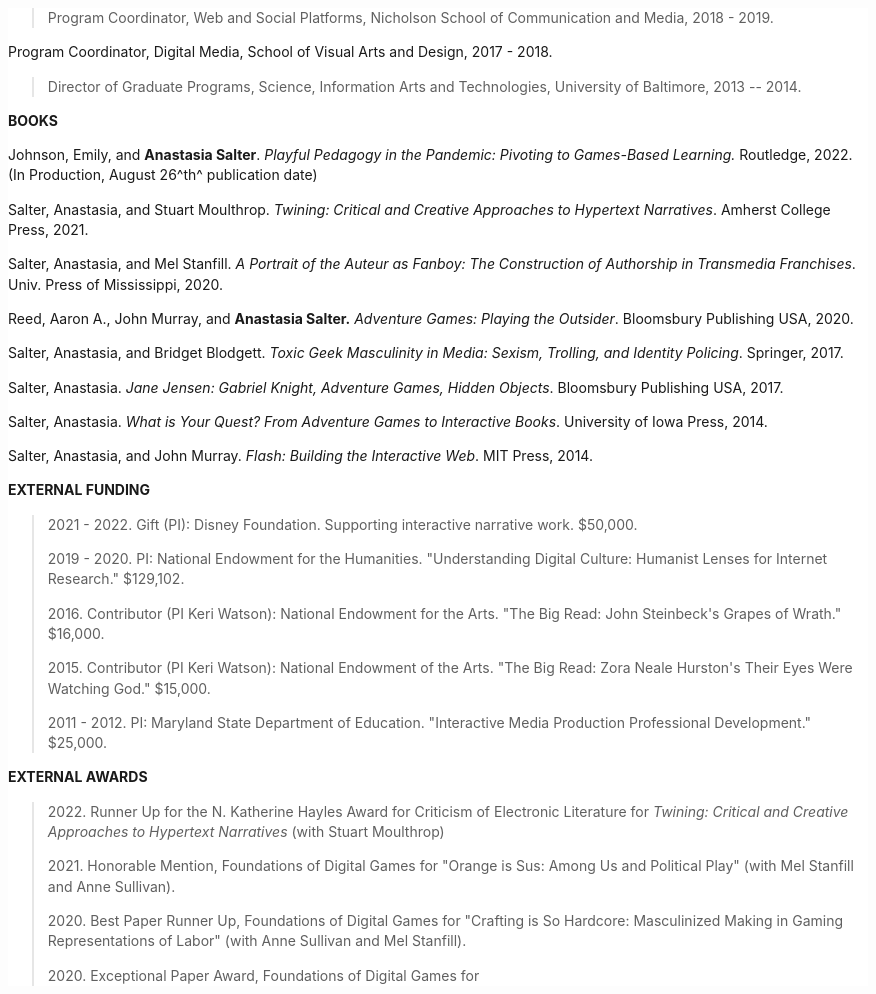 > Program Coordinator, Web and Social Platforms, Nicholson School of
> Communication and Media, 2018 - 2019.

Program Coordinator, Digital Media, School of Visual Arts and Design,
2017 - 2018.

> Director of Graduate Programs, Science, Information Arts and
> Technologies, University of Baltimore, 2013 -- 2014.

**BOOKS**

Johnson, Emily, and **Anastasia Salter**. *Playful Pedagogy in the
Pandemic: Pivoting to Games-Based Learning.* Routledge, 2022. (In
Production, August 26^th^ publication date)

Salter, Anastasia, and Stuart Moulthrop. *Twining: Critical and Creative
Approaches to Hypertext Narratives*. Amherst College Press, 2021.

Salter, Anastasia, and Mel Stanfill. *A Portrait of the Auteur as
Fanboy: The Construction of Authorship in Transmedia Franchises*. Univ.
Press of Mississippi, 2020.

Reed, Aaron A., John Murray, and **Anastasia Salter.** *Adventure Games:
Playing the Outsider*. Bloomsbury Publishing USA, 2020.

Salter, Anastasia, and Bridget Blodgett. *Toxic Geek Masculinity in
Media: Sexism, Trolling, and Identity Policing*. Springer, 2017.

Salter, Anastasia. *Jane Jensen: Gabriel Knight, Adventure Games, Hidden
Objects*. Bloomsbury Publishing USA, 2017.

Salter, Anastasia. *What is Your Quest? From Adventure Games to
Interactive Books*. University of Iowa Press, 2014.

Salter, Anastasia, and John Murray. *Flash: Building the Interactive
Web*. MIT Press, 2014.

**EXTERNAL FUNDING**

> 2021 - 2022. Gift (PI): Disney Foundation. Supporting interactive
> narrative work. \$50,000.
>
> 2019 - 2020. PI: National Endowment for the Humanities. "Understanding
> Digital Culture: Humanist Lenses for Internet Research." \$129,102.
>
> 2016\. Contributor (PI Keri Watson): National Endowment for the Arts.
> "The Big Read: John Steinbeck's Grapes of Wrath." \$16,000.
>
> 2015\. Contributor (PI Keri Watson): National Endowment of the Arts.
> "The Big Read: Zora Neale Hurston's Their Eyes Were Watching God."
> \$15,000.
>
> 2011 - 2012. PI: Maryland State Department of Education. "Interactive
> Media Production Professional Development." \$25,000.

**EXTERNAL AWARDS**

> 2022\. Runner Up for the N. Katherine Hayles Award for Criticism of
> Electronic Literature for *Twining: Critical and Creative Approaches
> to Hypertext Narratives* (with Stuart Moulthrop)
>
> 2021\. Honorable Mention, Foundations of Digital Games for "Orange is
> Sus: Among Us and Political Play" (with Mel Stanfill and Anne
> Sullivan).
>
> 2020\. Best Paper Runner Up, Foundations of Digital Games for
> "Crafting is So Hardcore: Masculinized Making in Gaming
> Representations of Labor" (with Anne Sullivan and Mel Stanfill).
>
> 2020\. Exceptional Paper Award, Foundations of Digital Games for
